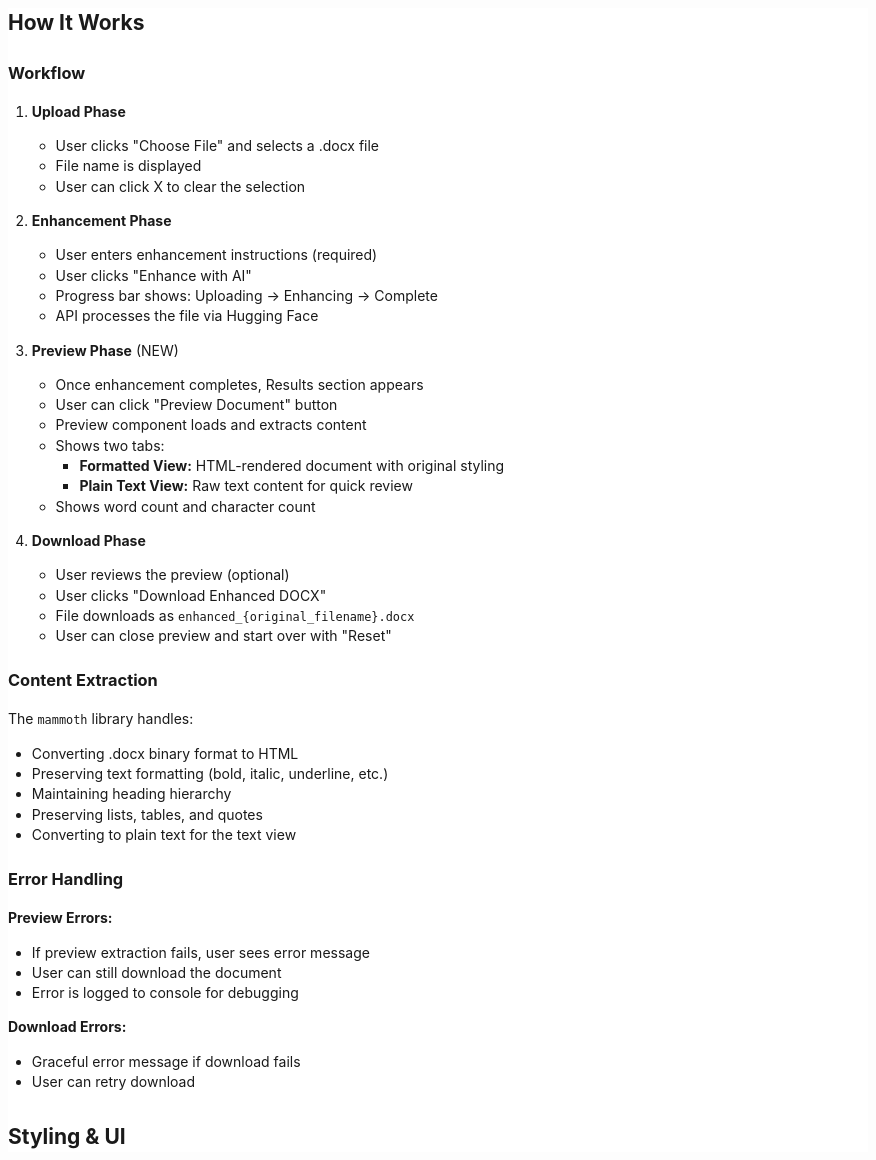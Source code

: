 ## How It Works

### Workflow

1. **Upload Phase**
   - User clicks "Choose File" and selects a .docx file
   - File name is displayed
   - User can click X to clear the selection

2. **Enhancement Phase**
   - User enters enhancement instructions (required)
   - User clicks "Enhance with AI"
   - Progress bar shows: Uploading → Enhancing → Complete
   - API processes the file via Hugging Face

3. **Preview Phase** (NEW)
   - Once enhancement completes, Results section appears
   - User can click "Preview Document" button
   - Preview component loads and extracts content
   - Shows two tabs:
     - **Formatted View:** HTML-rendered document with original styling
     - **Plain Text View:** Raw text content for quick review
   - Shows word count and character count

4. **Download Phase**
   - User reviews the preview (optional)
   - User clicks "Download Enhanced DOCX"
   - File downloads as `enhanced_{original_filename}.docx`
   - User can close preview and start over with "Reset"

### Content Extraction

The `mammoth` library handles:
- Converting .docx binary format to HTML
- Preserving text formatting (bold, italic, underline, etc.)
- Maintaining heading hierarchy
- Preserving lists, tables, and quotes
- Converting to plain text for the text view

### Error Handling

**Preview Errors:**
- If preview extraction fails, user sees error message
- User can still download the document
- Error is logged to console for debugging

**Download Errors:**
- Graceful error message if download fails
- User can retry download

## Styling & UI
